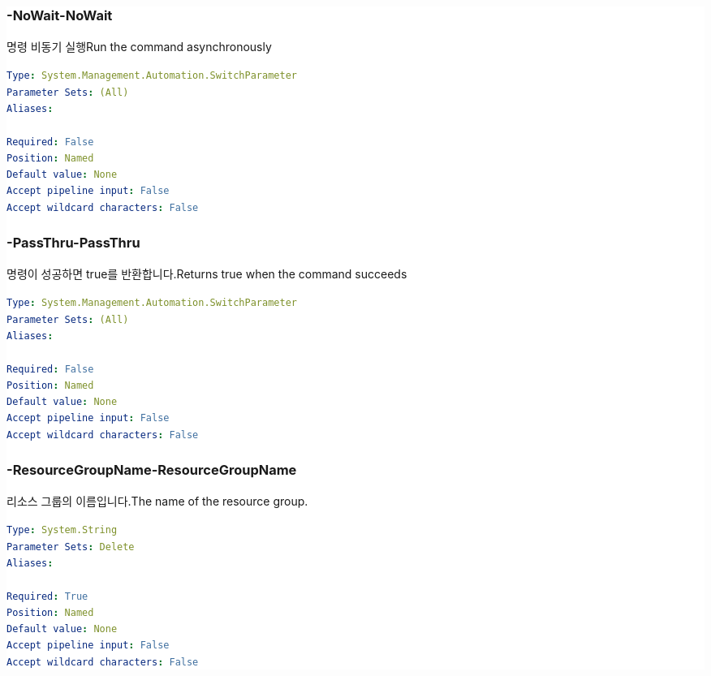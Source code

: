 ### <span data-ttu-id="e1b61-123">-NoWait</span><span class="sxs-lookup"><span data-stu-id="e1b61-123">-NoWait</span></span>
<span data-ttu-id="e1b61-124">명령 비동기 실행</span><span class="sxs-lookup"><span data-stu-id="e1b61-124">Run the command asynchronously</span></span>

```yaml
Type: System.Management.Automation.SwitchParameter
Parameter Sets: (All)
Aliases:

Required: False
Position: Named
Default value: None
Accept pipeline input: False
Accept wildcard characters: False
```

### <span data-ttu-id="e1b61-125">-PassThru</span><span class="sxs-lookup"><span data-stu-id="e1b61-125">-PassThru</span></span>
<span data-ttu-id="e1b61-126">명령이 성공하면 true를 반환합니다.</span><span class="sxs-lookup"><span data-stu-id="e1b61-126">Returns true when the command succeeds</span></span>

```yaml
Type: System.Management.Automation.SwitchParameter
Parameter Sets: (All)
Aliases:

Required: False
Position: Named
Default value: None
Accept pipeline input: False
Accept wildcard characters: False
```

### <span data-ttu-id="e1b61-127">-ResourceGroupName</span><span class="sxs-lookup"><span data-stu-id="e1b61-127">-ResourceGroupName</span></span>
<span data-ttu-id="e1b61-128">리소스 그룹의 이름입니다.</span><span class="sxs-lookup"><span data-stu-id="e1b61-128">The name of the resource group.</span></span>

```yaml
Type: System.String
Parameter Sets: Delete
Aliases:

Required: True
Position: Named
Default value: None
Accept pipeline input: False
Accept wildcard characters: False
```
